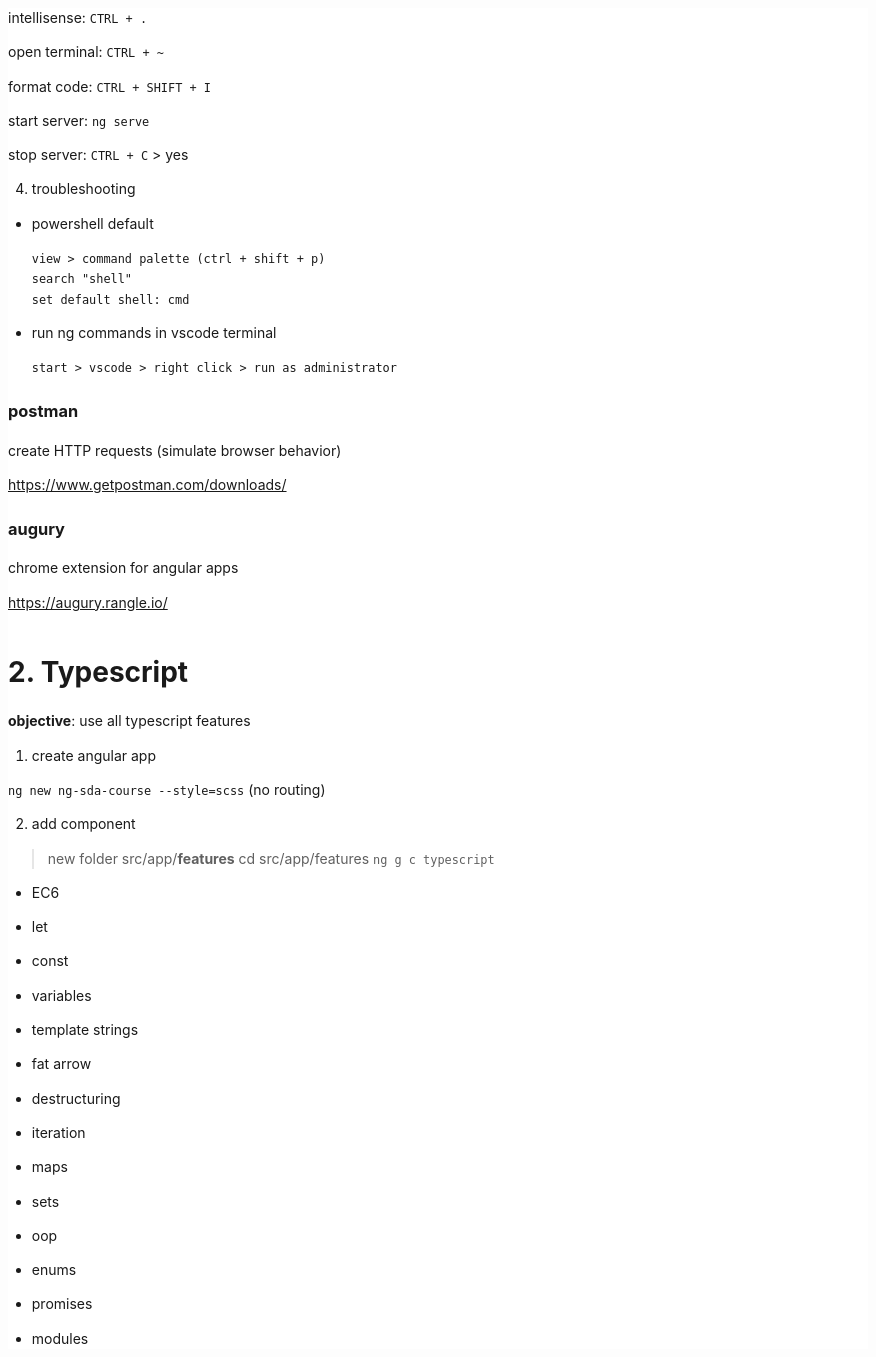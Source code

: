   intellisense:         `CTRL + .`
  
  open terminal:        `CTRL + ~`

  format code:          `CTRL + SHIFT + I`

  start server:         `ng serve`
  
  stop server:          `CTRL + C` > yes

4. troubleshooting
- powershell default

      view > command palette (ctrl + shift + p)
      search "shell"
      set default shell: cmd

- run ng commands in vscode terminal

      start > vscode > right click > run as administrator

### postman

create HTTP requests (simulate browser behavior)

<https://www.getpostman.com/downloads/>

### augury

chrome extension for angular apps

<https://augury.rangle.io/>

# 2. Typescript

__objective__: use all typescript features

1. create angular app

  `ng new ng-sda-course --style=scss` (no routing)

2. add component
   
  > new folder src/app/__features__
  > cd src/app/features
  > `ng g c typescript`

- EC6

- let
- const
- variables
- template strings
- fat arrow
- destructuring
- iteration
- maps
- sets
- oop
- enums
- promises
- modules
  